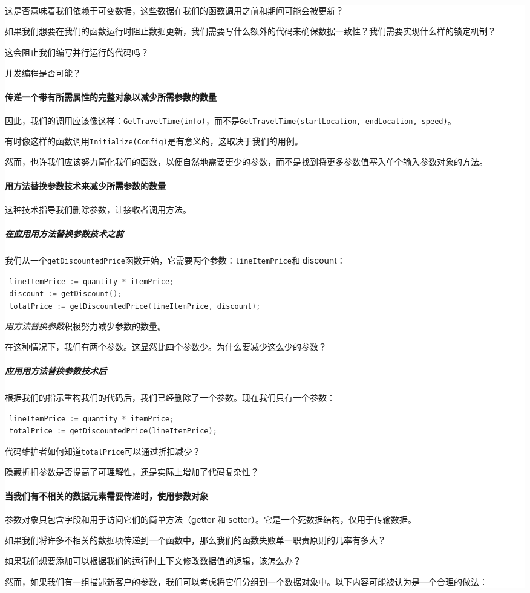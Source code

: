 这是否意味着我们依赖于可变数据，这些数据在我们的函数调用之前和期间可能会被更新？

如果我们想要在我们的函数运行时阻止数据更新，我们需要写什么额外的代码来确保数据一致性？我们需要实现什么样的锁定机制？

这会阻止我们编写并行运行的代码吗？

并发编程是否可能？

#### 传递一个带有所需属性的完整对象以减少所需参数的数量

因此，我们的调用应该像这样：`GetTravelTime(info)`，而不是`GetTravelTime(startLocation, endLocation, speed)`。

有时像这样的函数调用`Initialize(Config)`是有意义的，这取决于我们的用例。

然而，也许我们应该努力简化我们的函数，以便自然地需要更少的参数，而不是找到将更多参数值塞入单个输入参数对象的方法。

#### 用方法替换参数技术来减少所需参数的数量

这种技术指导我们删除参数，让接收者调用方法。

##### 在应用*用方法替换参数*技术之前

我们从一个`getDiscountedPrice`函数开始，它需要两个参数：`lineItemPrice`和 discount：

```go
 lineItemPrice := quantity * itemPrice;
 discount := getDiscount();
 totalPrice := getDiscountedPrice(lineItemPrice, discount);
```

*用方法替换参数*积极努力减少参数的数量。

在这种情况下，我们有两个参数。这显然比四个参数少。为什么要减少这么少的参数？

##### 应用*用方法替换参数*技术后

根据我们的指示重构我们的代码后，我们已经删除了一个参数。现在我们只有一个参数：

```go
 lineItemPrice := quantity * itemPrice;
 totalPrice := getDiscountedPrice(lineItemPrice);
```

代码维护者如何知道`totalPrice`可以通过折扣减少？

隐藏折扣参数是否提高了可理解性，还是实际上增加了代码复杂性？

#### 当我们有不相关的数据元素需要传递时，使用参数对象

参数对象只包含字段和用于访问它们的简单方法（getter 和 setter）。它是一个死数据结构，仅用于传输数据。

如果我们将许多不相关的数据项传递到一个函数中，那么我们的函数失败单一职责原则的几率有多大？

如果我们想要添加可以根据我们的运行时上下文修改数据值的逻辑，该怎么办？

然而，如果我们有一组描述新客户的参数，我们可以考虑将它们分组到一个数据对象中。以下内容可能被认为是一个合理的做法：
